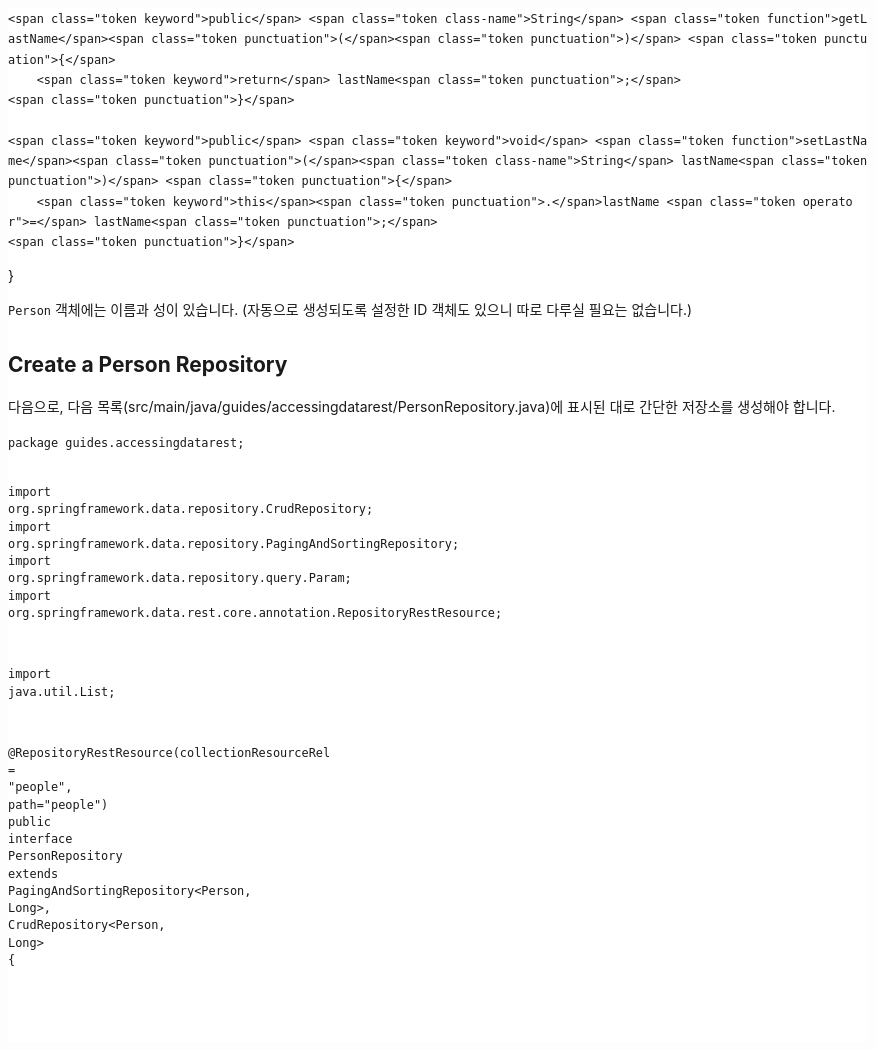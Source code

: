     <span class="token keyword">public</span> <span class="token class-name">String</span> <span class="token function">getLastName</span><span class="token punctuation">(</span><span class="token punctuation">)</span> <span class="token punctuation">{</span>
        <span class="token keyword">return</span> lastName<span class="token punctuation">;</span>
    <span class="token punctuation">}</span>

    <span class="token keyword">public</span> <span class="token keyword">void</span> <span class="token function">setLastName</span><span class="token punctuation">(</span><span class="token class-name">String</span> lastName<span class="token punctuation">)</span> <span class="token punctuation">{</span>
        <span class="token keyword">this</span><span class="token punctuation">.</span>lastName <span class="token operator">=</span> lastName<span class="token punctuation">;</span>
    <span class="token punctuation">}</span>
<span class="token punctuation">}</span></code></pre>
<p><code>Person</code> 객체에는 이름과 성이 있습니다. (자동으로 생성되도록 설정한 ID 객체도 있으니 따로 다루실 필요는 없습니다.)</p>
<h2 id="create-a-person-repository">Create a Person Repository</h2>
<p>다음으로, 다음 목록(src/main/java/guides/accessingdatarest/PersonRepository.java)에 표시된 대로 간단한 저장소를 생성해야 합니다.</p>
<pre><code class="language-java"><span class="token keyword">package</span> <span class="token namespace">guides<span class="token punctuation">.</span>accessingdatarest</span><span class="token punctuation">;</span>


<span class="token keyword">import</span> <span class="token namespace">org<span class="token punctuation">.</span>springframework<span class="token punctuation">.</span>data<span class="token punctuation">.</span>repository</span><span class="token punctuation">.</span><span class="token class-name">CrudRepository</span><span class="token punctuation">;</span>
<span class="token keyword">import</span> <span class="token namespace">org<span class="token punctuation">.</span>springframework<span class="token punctuation">.</span>data<span class="token punctuation">.</span>repository</span><span class="token punctuation">.</span><span class="token class-name">PagingAndSortingRepository</span><span class="token punctuation">;</span>
<span class="token keyword">import</span> <span class="token namespace">org<span class="token punctuation">.</span>springframework<span class="token punctuation">.</span>data<span class="token punctuation">.</span>repository<span class="token punctuation">.</span>query</span><span class="token punctuation">.</span><span class="token class-name">Param</span><span class="token punctuation">;</span>
<span class="token keyword">import</span> <span class="token namespace">org<span class="token punctuation">.</span>springframework<span class="token punctuation">.</span>data<span class="token punctuation">.</span>rest<span class="token punctuation">.</span>core<span class="token punctuation">.</span>annotation</span><span class="token punctuation">.</span><span class="token class-name">RepositoryRestResource</span><span class="token punctuation">;</span>

<span class="token keyword">import</span> <span class="token namespace">java<span class="token punctuation">.</span>util</span><span class="token punctuation">.</span><span class="token class-name">List</span><span class="token punctuation">;</span>

<span class="token annotation punctuation">@RepositoryRestResource</span><span class="token punctuation">(</span>collectionResourceRel <span class="token operator">=</span> <span class="token string">"people"</span><span class="token punctuation">,</span> path<span class="token operator">=</span><span class="token string">"people"</span><span class="token punctuation">)</span>
<span class="token keyword">public</span> <span class="token keyword">interface</span> <span class="token class-name">PersonRepository</span> <span class="token keyword">extends</span> <span class="token class-name">PagingAndSortingRepository</span><span class="token generics"><span class="token punctuation">&lt;</span><span class="token class-name">Person</span><span class="token punctuation">,</span> <span class="token class-name">Long</span><span class="token punctuation">&gt;</span></span><span class="token punctuation">,</span> <span class="token class-name">CrudRepository</span><span class="token generics"><span class="token punctuation">&lt;</span><span class="token class-name">Person</span><span class="token punctuation">,</span> <span class="token class-name">Long</span><span class="token punctuation">&gt;</span></span> <span class="token punctuation">{</span>
